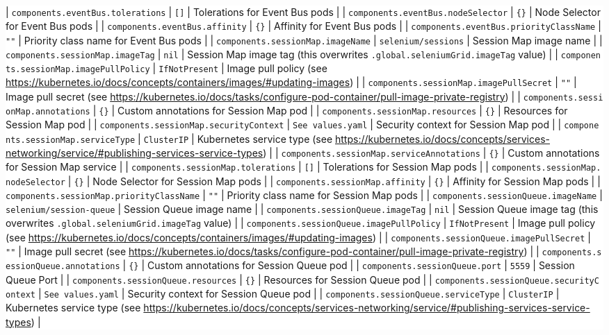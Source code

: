 | `components.eventBus.tolerations`            | `[]`                     | Tolerations for Event Bus pods                                                                                                                   |
| `components.eventBus.nodeSelector`           | `{}`                     | Node Selector for Event Bus pods                                                                                                                 |
| `components.eventBus.affinity`               | `{}`                     | Affinity for Event Bus pods                                                                                                                      |
| `components.eventBus.priorityClassName`      | `""`                     | Priority class name for Event Bus pods                                                                                                           |
| `components.sessionMap.imageName`            | `selenium/sessions`      | Session Map image name                                                                                                                           |
| `components.sessionMap.imageTag`             | `nil`                    | Session Map image tag  (this overwrites `.global.seleniumGrid.imageTag` value)                                                                   |
| `components.sessionMap.imagePullPolicy`      | `IfNotPresent`           | Image pull policy (see https://kubernetes.io/docs/concepts/containers/images/#updating-images)                                                   |
| `components.sessionMap.imagePullSecret`      | `""`                     | Image pull secret (see https://kubernetes.io/docs/tasks/configure-pod-container/pull-image-private-registry)                                     |
| `components.sessionMap.annotations`          | `{}`                     | Custom annotations for Session Map pod                                                                                                           |
| `components.sessionMap.resources`            | `{}`                     | Resources for Session Map pod                                                                                                                    |
| `components.sessionMap.securityContext`      | `See values.yaml`        | Security context for Session Map pod                                                                                                             |
| `components.sessionMap.serviceType`          | `ClusterIP`              | Kubernetes service type (see https://kubernetes.io/docs/concepts/services-networking/service/#publishing-services-service-types)                 |
| `components.sessionMap.serviceAnnotations`   | `{}`                     | Custom annotations for Session Map service                                                                                                       |
| `components.sessionMap.tolerations`          | `[]`                     | Tolerations for Session Map pods                                                                                                                 |
| `components.sessionMap.nodeSelector`         | `{}`                     | Node Selector for Session Map pods                                                                                                               |
| `components.sessionMap.affinity`             | `{}`                     | Affinity for Session Map pods                                                                                                                    |
| `components.sessionMap.priorityClassName`    | `""`                     | Priority class name for Session Map pods                                                                                                         |
| `components.sessionQueue.imageName`          | `selenium/session-queue` | Session Queue image name                                                                                                                         |
| `components.sessionQueue.imageTag`           | `nil`                    | Session Queue image tag  (this overwrites `.global.seleniumGrid.imageTag` value)                                                                 |
| `components.sessionQueue.imagePullPolicy`    | `IfNotPresent`           | Image pull policy (see https://kubernetes.io/docs/concepts/containers/images/#updating-images)                                                   |
| `components.sessionQueue.imagePullSecret`    | `""`                     | Image pull secret (see https://kubernetes.io/docs/tasks/configure-pod-container/pull-image-private-registry)                                     |
| `components.sessionQueue.annotations`        | `{}`                     | Custom annotations for Session Queue pod                                                                                                         |
| `components.sessionQueue.port`               | `5559`                   | Session Queue Port                                                                                                                               |
| `components.sessionQueue.resources`          | `{}`                     | Resources for Session Queue pod                                                                                                                  |
| `components.sessionQueue.securityContext`    | `See values.yaml`        | Security context for Session Queue pod                                                                                                           |
| `components.sessionQueue.serviceType`        | `ClusterIP`              | Kubernetes service type (see https://kubernetes.io/docs/concepts/services-networking/service/#publishing-services-service-types)                 |
